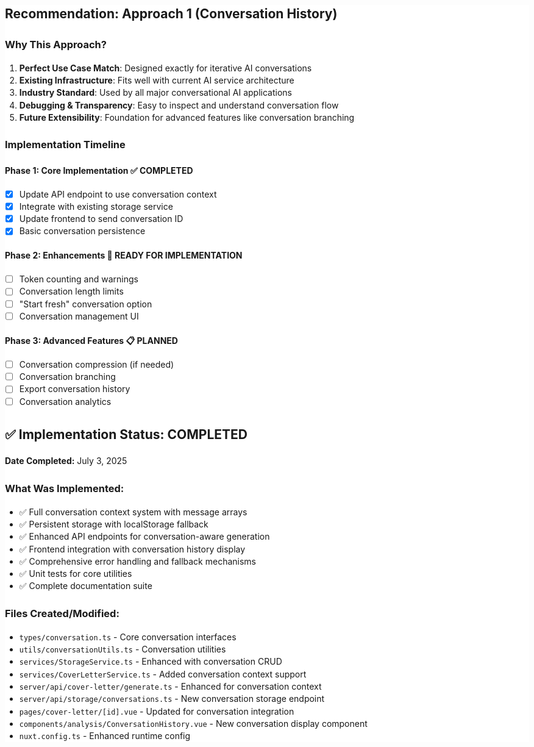 
## Recommendation: Approach 1 (Conversation History)

### Why This Approach?

1. **Perfect Use Case Match**: Designed exactly for iterative AI conversations
2. **Existing Infrastructure**: Fits well with current AI service architecture
3. **Industry Standard**: Used by all major conversational AI applications
4. **Debugging & Transparency**: Easy to inspect and understand conversation flow
5. **Future Extensibility**: Foundation for advanced features like conversation branching

### Implementation Timeline

#### Phase 1: Core Implementation ✅ **COMPLETED**
- [x] Update API endpoint to use conversation context
- [x] Integrate with existing storage service
- [x] Update frontend to send conversation ID
- [x] Basic conversation persistence

#### Phase 2: Enhancements 🚧 **READY FOR IMPLEMENTATION**
- [ ] Token counting and warnings
- [ ] Conversation length limits
- [ ] "Start fresh" conversation option
- [ ] Conversation management UI

#### Phase 3: Advanced Features 📋 **PLANNED**
- [ ] Conversation compression (if needed)
- [ ] Conversation branching
- [ ] Export conversation history
- [ ] Conversation analytics

## ✅ Implementation Status: COMPLETED

**Date Completed:** July 3, 2025

### What Was Implemented:
- ✅ Full conversation context system with message arrays
- ✅ Persistent storage with localStorage fallback
- ✅ Enhanced API endpoints for conversation-aware generation
- ✅ Frontend integration with conversation history display
- ✅ Comprehensive error handling and fallback mechanisms
- ✅ Unit tests for core utilities
- ✅ Complete documentation suite

### Files Created/Modified:
- `types/conversation.ts` - Core conversation interfaces
- `utils/conversationUtils.ts` - Conversation utilities
- `services/StorageService.ts` - Enhanced with conversation CRUD
- `services/CoverLetterService.ts` - Added conversation context support
- `server/api/cover-letter/generate.ts` - Enhanced for conversation context
- `server/api/storage/conversations.ts` - New conversation storage endpoint
- `pages/cover-letter/[id].vue` - Updated for conversation integration
- `components/analysis/ConversationHistory.vue` - New conversation display component
- `nuxt.config.ts` - Enhanced runtime config
